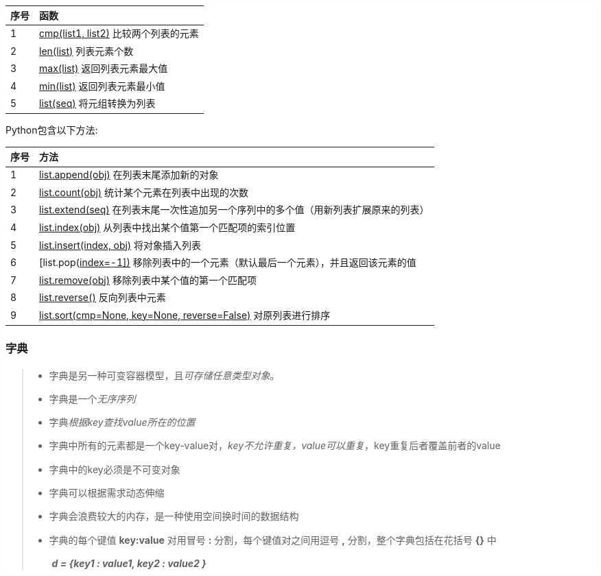 | 序号 | 函数                                                         |
| :--- | :----------------------------------------------------------- |
| 1    | [cmp(list1, list2)](https://www.runoob.com/python/att-list-cmp.html) 比较两个列表的元素 |
| 2    | [len(list)](https://www.runoob.com/python/att-list-len.html) 列表元素个数 |
| 3    | [max(list)](https://www.runoob.com/python/att-list-max.html) 返回列表元素最大值 |
| 4    | [min(list)](https://www.runoob.com/python/att-list-min.html) 返回列表元素最小值 |
| 5    | [list(seq)](https://www.runoob.com/python/att-list-list.html) 将元组转换为列表 |

Python包含以下方法:

| 序号 | 方法                                                         |
| :--- | :----------------------------------------------------------- |
| 1    | [list.append(obj)](https://www.runoob.com/python/att-list-append.html) 在列表末尾添加新的对象 |
| 2    | [list.count(obj)](https://www.runoob.com/python/att-list-count.html) 统计某个元素在列表中出现的次数 |
| 3    | [list.extend(seq)](https://www.runoob.com/python/att-list-extend.html) 在列表末尾一次性追加另一个序列中的多个值（用新列表扩展原来的列表） |
| 4    | [list.index(obj)](https://www.runoob.com/python/att-list-index.html) 从列表中找出某个值第一个匹配项的索引位置 |
| 5    | [list.insert(index, obj)](https://www.runoob.com/python/att-list-insert.html) 将对象插入列表 |
| 6    | [list.pop([index=-1\])](https://www.runoob.com/python/att-list-pop.html) 移除列表中的一个元素（默认最后一个元素），并且返回该元素的值 |
| 7    | [list.remove(obj)](https://www.runoob.com/python/att-list-remove.html) 移除列表中某个值的第一个匹配项 |
| 8    | [list.reverse()](https://www.runoob.com/python/att-list-reverse.html) 反向列表中元素 |
| 9    | [list.sort(cmp=None, key=None, reverse=False)](https://www.runoob.com/python/att-list-sort.html) 对原列表进行排序 |



### 字典

> - 字典是另一种可变容器模型，且*可存储任意类型对象*。
>
> - 字典是一个*无序序列*
>
> - 字典*根据key查找value所在的位置*
>
> - 字典中所有的元素都是一个key-value对，*key不允许重复，value可以重复*，key重复后者覆盖前者的value
>
> - 字典中的key必须是不可变对象
>
> - 字典可以根据需求动态伸缩
>
> - 字典会浪费较大的内存，是一种使用空间换时间的数据结构
>
> - 字典的每个键值 **key:value** 对用冒号 **:** 分割，每个键值对之间用逗号 **,** 分割，整个字典包括在花括号 **{}** 中 
>
>   ​									***d = {key1 : value1,  key2 : value2 }***

